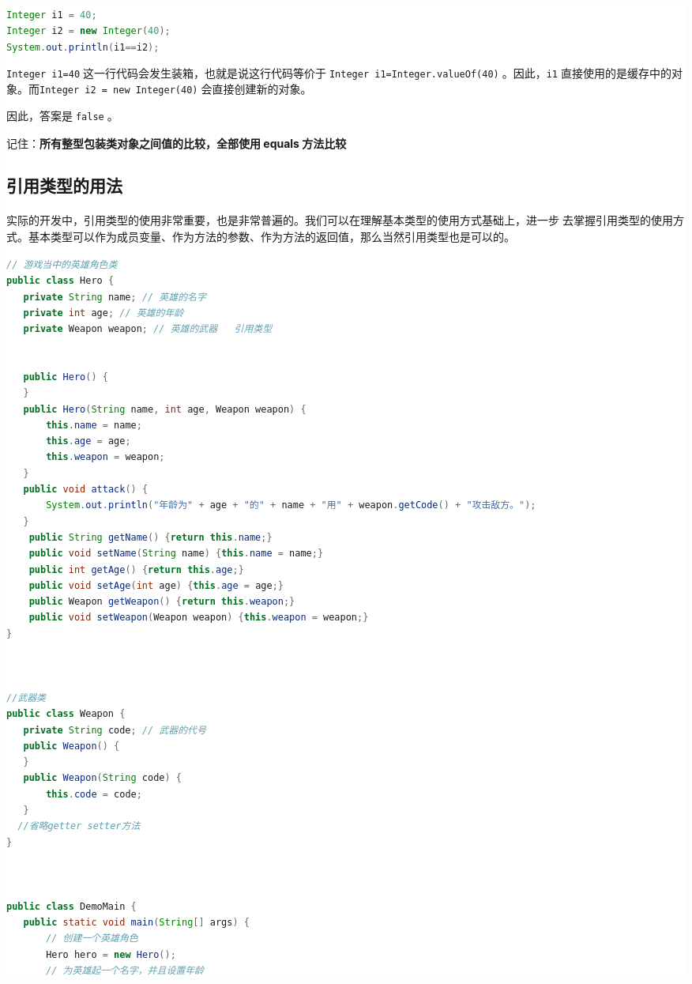 ```java
Integer i1 = 40;
Integer i2 = new Integer(40);
System.out.println(i1==i2);
```

`Integer i1=40` 这一行代码会发生装箱，也就是说这行代码等价于 `Integer i1=Integer.valueOf(40)` 。因此，`i1` 直接使用的是缓存中的对象。而`Integer i2 = new Integer(40)` 会直接创建新的对象。

因此，答案是 `false` 。

记住：**所有整型包装类对象之间值的比较，全部使用 equals 方法比较**





## **引用类型的用法**

实际的开发中，引用类型的使用非常重要，也是非常普遍的。我们可以在理解基本类型的使用方式基础上，进一步 去掌握引用类型的使用方式。基本类型可以作为成员变量、作为方法的参数、作为方法的返回值，那么当然引用类型也是可以的。

```java
// 游戏当中的英雄角色类
public class Hero {
   private String name; // 英雄的名字
   private int age; // 英雄的年龄
   private Weapon weapon; // 英雄的武器   引用类型


   public Hero() {
   }
   public Hero(String name, int age, Weapon weapon) {
       this.name = name;
       this.age = age;
       this.weapon = weapon;
   }
   public void attack() {
       System.out.println("年龄为" + age + "的" + name + "用" + weapon.getCode() + "攻击敌方。");
   }
    public String getName() {return this.name;}
    public void setName(String name) {this.name = name;}
    public int getAge() {return this.age;}
    public void setAge(int age) {this.age = age;}
    public Weapon getWeapon() {return this.weapon;}
    public void setWeapon(Weapon weapon) {this.weapon = weapon;}
}



//武器类
public class Weapon {
   private String code; // 武器的代号
   public Weapon() {
   }
   public Weapon(String code) {
       this.code = code;
   }
  //省略getter setter方法
}



public class DemoMain {
   public static void main(String[] args) {
       // 创建一个英雄角色
       Hero hero = new Hero();
       // 为英雄起一个名字，并且设置年龄
```